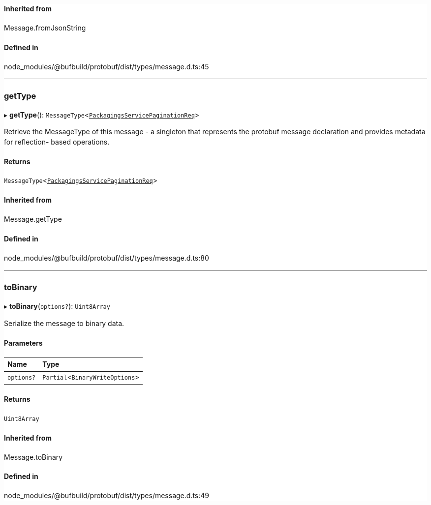 #### Inherited from

Message.fromJsonString

#### Defined in

node_modules/@bufbuild/protobuf/dist/types/message.d.ts:45

___

### getType

▸ **getType**(): `MessageType`<[`PackagingsServicePaginationReq`](PackagingsServicePaginationReq.md)\>

Retrieve the MessageType of this message - a singleton that represents
the protobuf message declaration and provides metadata for reflection-
based operations.

#### Returns

`MessageType`<[`PackagingsServicePaginationReq`](PackagingsServicePaginationReq.md)\>

#### Inherited from

Message.getType

#### Defined in

node_modules/@bufbuild/protobuf/dist/types/message.d.ts:80

___

### toBinary

▸ **toBinary**(`options?`): `Uint8Array`

Serialize the message to binary data.

#### Parameters

| Name | Type |
| :------ | :------ |
| `options?` | `Partial`<`BinaryWriteOptions`\> |

#### Returns

`Uint8Array`

#### Inherited from

Message.toBinary

#### Defined in

node_modules/@bufbuild/protobuf/dist/types/message.d.ts:49
